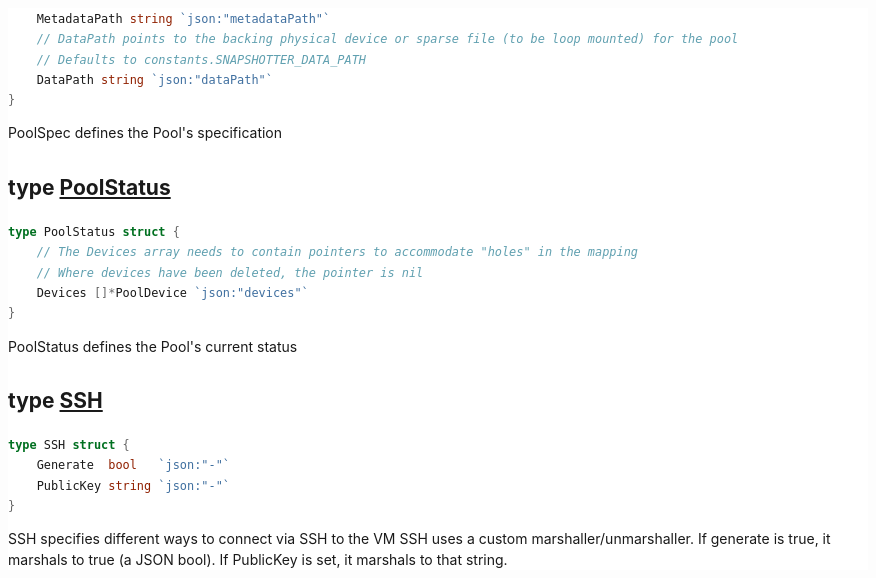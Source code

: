 ``` go
    MetadataPath string `json:"metadataPath"`
    // DataPath points to the backing physical device or sparse file (to be loop mounted) for the pool
    // Defaults to constants.SNAPSHOTTER_DATA_PATH
    DataPath string `json:"dataPath"`
}

```
PoolSpec defines the Pool's specification










## <a name="PoolStatus">type</a> [PoolStatus](https://github.com/weaveworks/ignite/tree/master/pkg/apis/ignite/v1alpha1/types.go?s=3734:3942#L103)
``` go
type PoolStatus struct {
    // The Devices array needs to contain pointers to accommodate "holes" in the mapping
    // Where devices have been deleted, the pointer is nil
    Devices []*PoolDevice `json:"devices"`
}

```
PoolStatus defines the Pool's current status










## <a name="SSH">type</a> [SSH](https://github.com/weaveworks/ignite/tree/master/pkg/apis/ignite/v1alpha1/types.go?s=7992:8069#L215)
``` go
type SSH struct {
    Generate  bool   `json:"-"`
    PublicKey string `json:"-"`
}

```
SSH specifies different ways to connect via SSH to the VM
SSH uses a custom marshaller/unmarshaller. If generate is true,
it marshals to true (a JSON bool). If PublicKey is set, it marshals
to that string.




